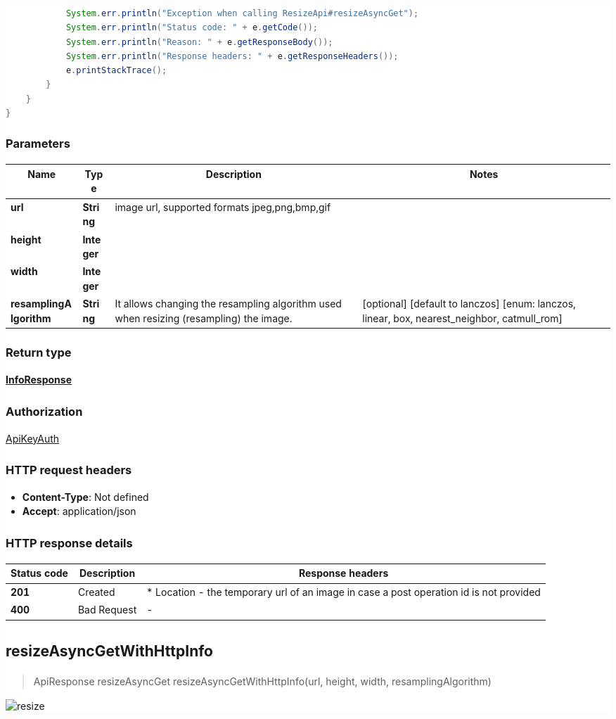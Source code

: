 ```java
            System.err.println("Exception when calling ResizeApi#resizeAsyncGet");
            System.err.println("Status code: " + e.getCode());
            System.err.println("Reason: " + e.getResponseBody());
            System.err.println("Response headers: " + e.getResponseHeaders());
            e.printStackTrace();
        }
    }
}
```

### Parameters


| Name | Type | Description  | Notes |
|------------- | ------------- | ------------- | -------------|
| **url** | **String**| image url, supported formats jpeg,png,bmp,gif | |
| **height** | **Integer**|  | |
| **width** | **Integer**|  | |
| **resamplingAlgorithm** | **String**| It allows changing the resampling algorithm used when resizing (resampling) the image. | [optional] [default to lanczos] [enum: lanczos, linear, box, nearest_neighbor, catmull_rom] |

### Return type

[**InfoResponse**](InfoResponse.md)


### Authorization

[ApiKeyAuth](../README.md#ApiKeyAuth)

### HTTP request headers

- **Content-Type**: Not defined
- **Accept**: application/json

### HTTP response details
| Status code | Description | Response headers |
|-------------|-------------|------------------|
| **201** | Created |  * Location - the temporary url of an image in case a post operation id is not provided <br>  |
| **400** | Bad Request |  -  |

## resizeAsyncGetWithHttpInfo

> ApiResponse<InfoResponse> resizeAsyncGet resizeAsyncGetWithHttpInfo(url, height, width, resamplingAlgorithm)



![resize](https://api-docs.imager200.io/images/examples/thumbs-up.png)
